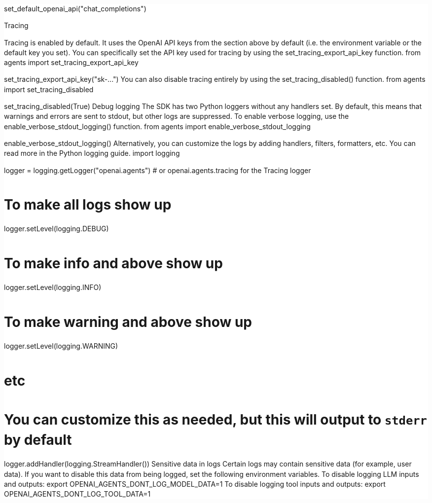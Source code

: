 set_default_openai_api("chat_completions")

Tracing

Tracing is enabled by default. It uses the OpenAI API keys from the section above by default (i.e. the environment variable or the default key you set). You can specifically set the API key used for tracing by using the set_tracing_export_api_key function.
from agents import set_tracing_export_api_key

set_tracing_export_api_key("sk-...")
You can also disable tracing entirely by using the set_tracing_disabled() function.
from agents import set_tracing_disabled

set_tracing_disabled(True)
Debug logging
The SDK has two Python loggers without any handlers set. By default, this means that warnings and errors are sent to stdout, but other logs are suppressed.
To enable verbose logging, use the enable_verbose_stdout_logging() function.
from agents import enable_verbose_stdout_logging

enable_verbose_stdout_logging()
Alternatively, you can customize the logs by adding handlers, filters, formatters, etc. You can read more in the Python logging guide.
import logging

logger = logging.getLogger("openai.agents") # or openai.agents.tracing for the Tracing logger

# To make all logs show up
logger.setLevel(logging.DEBUG)
# To make info and above show up
logger.setLevel(logging.INFO)
# To make warning and above show up
logger.setLevel(logging.WARNING)
# etc

# You can customize this as needed, but this will output to `stderr` by default
logger.addHandler(logging.StreamHandler())
Sensitive data in logs
Certain logs may contain sensitive data (for example, user data). If you want to disable this data from being logged, set the following environment variables.
To disable logging LLM inputs and outputs:
export OPENAI_AGENTS_DONT_LOG_MODEL_DATA=1
To disable logging tool inputs and outputs:
export OPENAI_AGENTS_DONT_LOG_TOOL_DATA=1